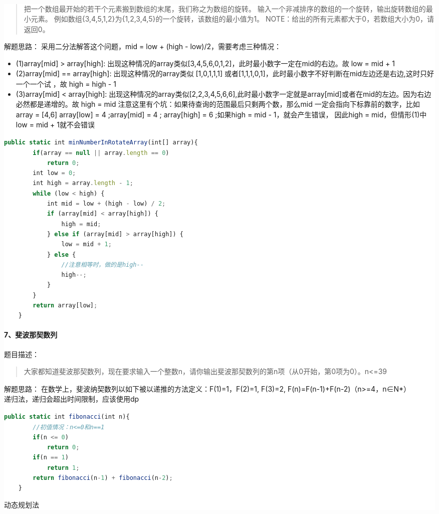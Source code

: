 > 把一个数组最开始的若干个元素搬到数组的末尾，我们称之为数组的旋转。 输入一个非减排序的数组的一个旋转，输出旋转数组的最小元素。 例如数组{3,4,5,1,2}为{1,2,3,4,5}的一个旋转，该数组的最小值为1。 NOTE：给出的所有元素都大于0，若数组大小为0，请返回0。

解题思路：
采用二分法解答这个问题，mid = low + (high - low)/2，需要考虑三种情况：
- (1)array[mid] > array[high]:
		出现这种情况的array类似[3,4,5,6,0,1,2]，此时最小数字一定在mid的右边。故 low = mid + 1
- (2)array[mid] == array[high]:
		出现这种情况的array类似 [1,0,1,1,1] 或者[1,1,1,0,1]，此时最小数字不好判断在mid左边还是右边,这时只好一个一个试 ，故 high = high - 1
- (3)array[mid] < array[high]:
		出现这种情况的array类似[2,2,3,4,5,6,6],此时最小数字一定就是array[mid]或者在mid的左边。因为右边必然都是递增的。故 high = mid
		注意这里有个坑：如果待查询的范围最后只剩两个数，那么mid 一定会指向下标靠前的数字，比如 array = [4,6] array[low] = 4 ;array[mid] = 4 ; array[high] = 6 ;如果high = mid - 1，就会产生错误， 因此high = mid，但情形(1)中low = mid + 1就不会错误
```javascript
public static int minNumberInRotateArray(int[] array){
		if(array == null || array.length == 0)
			return 0;
		int low = 0;
        int high = array.length - 1;
        while (low < high) {
            int mid = low + (high - low) / 2;
            if (array[mid] < array[high]) {
                high = mid;
            } else if (array[mid] > array[high]) {
                low = mid + 1;
            } else {
               	//注意相等时，做的是high--
                high--;
            }
        }
        return array[low];
	}
```
#### 7、斐波那契数列
题目描述：

> 大家都知道斐波那契数列，现在要求输入一个整数n，请你输出斐波那契数列的第n项（从0开始，第0项为0）。n<=39

解题思路：
在数学上，斐波纳契数列以如下被以递推的方法定义：F(1)=1，F(2)=1, F(3)=2, F(n)=F(n-1)+F(n-2)（n>=4，n∈N*）  
递归法，递归会超出时间限制，应该使用dp

```javascript
public static int fibonacci(int n){	
    	//初值情况：n<=0和n==1
		if(n <= 0)
			return 0;
		if(n == 1)
			return 1;
		return fibonacci(n-1) + fibonacci(n-2);
	}
```
动态规划法
